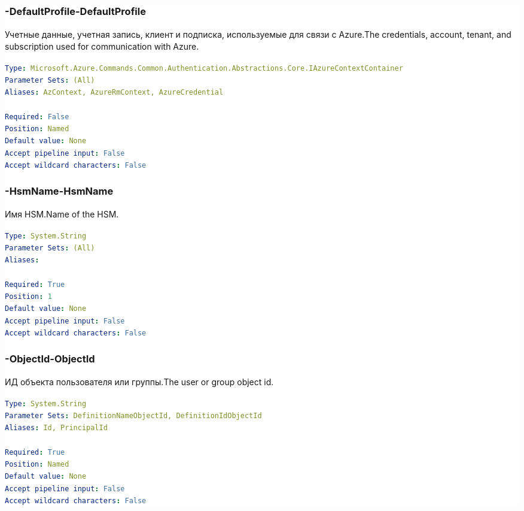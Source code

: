 ### <span data-ttu-id="a8f41-127">-DefaultProfile</span><span class="sxs-lookup"><span data-stu-id="a8f41-127">-DefaultProfile</span></span>
<span data-ttu-id="a8f41-128">Учетные данные, учетная запись, клиент и подписка, используемые для связи с Azure.</span><span class="sxs-lookup"><span data-stu-id="a8f41-128">The credentials, account, tenant, and subscription used for communication with Azure.</span></span>

```yaml
Type: Microsoft.Azure.Commands.Common.Authentication.Abstractions.Core.IAzureContextContainer
Parameter Sets: (All)
Aliases: AzContext, AzureRmContext, AzureCredential

Required: False
Position: Named
Default value: None
Accept pipeline input: False
Accept wildcard characters: False
```

### <span data-ttu-id="a8f41-129">-HsmName</span><span class="sxs-lookup"><span data-stu-id="a8f41-129">-HsmName</span></span>
<span data-ttu-id="a8f41-130">Имя HSM.</span><span class="sxs-lookup"><span data-stu-id="a8f41-130">Name of the HSM.</span></span>

```yaml
Type: System.String
Parameter Sets: (All)
Aliases:

Required: True
Position: 1
Default value: None
Accept pipeline input: False
Accept wildcard characters: False
```

### <span data-ttu-id="a8f41-131">-ObjectId</span><span class="sxs-lookup"><span data-stu-id="a8f41-131">-ObjectId</span></span>
<span data-ttu-id="a8f41-132">ИД объекта пользователя или группы.</span><span class="sxs-lookup"><span data-stu-id="a8f41-132">The user or group object id.</span></span>

```yaml
Type: System.String
Parameter Sets: DefinitionNameObjectId, DefinitionIdObjectId
Aliases: Id, PrincipalId

Required: True
Position: Named
Default value: None
Accept pipeline input: False
Accept wildcard characters: False
```

